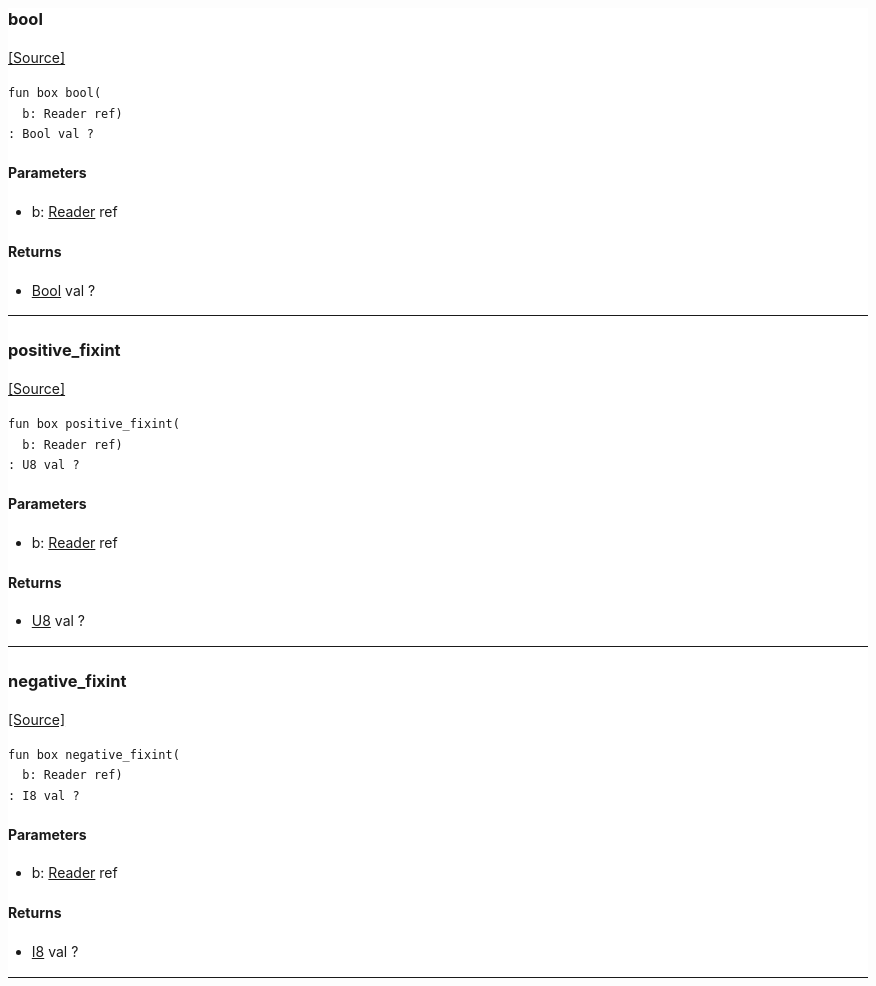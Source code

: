 
### bool
<span class="source-link">[[Source]](src/msgpack/message_pack_decoder.md#L48)</span>


```pony
fun box bool(
  b: Reader ref)
: Bool val ?
```
#### Parameters

*   b: [Reader](buffered-Reader.md) ref

#### Returns

* [Bool](builtin-Bool.md) val ?

---

### positive_fixint
<span class="source-link">[[Source]](src/msgpack/message_pack_decoder.md#L60)</span>


```pony
fun box positive_fixint(
  b: Reader ref)
: U8 val ?
```
#### Parameters

*   b: [Reader](buffered-Reader.md) ref

#### Returns

* [U8](builtin-U8.md) val ?

---

### negative_fixint
<span class="source-link">[[Source]](src/msgpack/message_pack_decoder.md#L63)</span>


```pony
fun box negative_fixint(
  b: Reader ref)
: I8 val ?
```
#### Parameters

*   b: [Reader](buffered-Reader.md) ref

#### Returns

* [I8](builtin-I8.md) val ?

---
